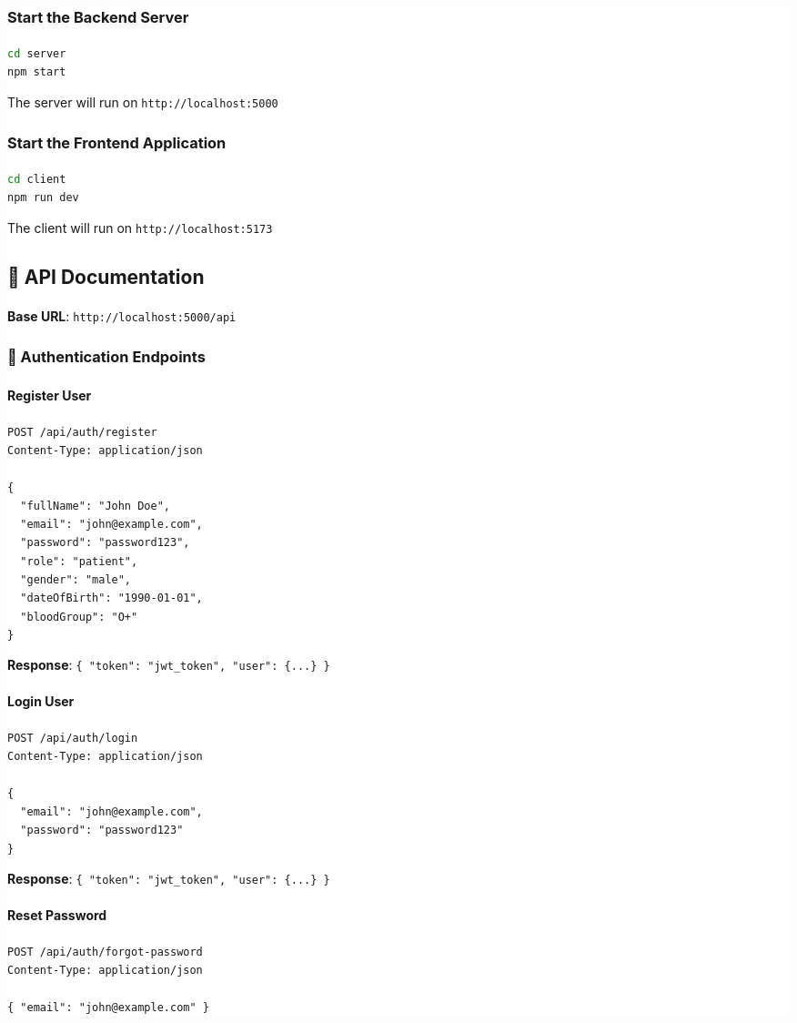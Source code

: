 ### Start the Backend Server
```bash
cd server
npm start
```
The server will run on `http://localhost:5000`

### Start the Frontend Application
```bash
cd client
npm run dev
```
The client will run on `http://localhost:5173`

## 📝 API Documentation

**Base URL**: `http://localhost:5000/api`

### 🔐 Authentication Endpoints

#### Register User
```http
POST /api/auth/register
Content-Type: application/json

{
  "fullName": "John Doe",
  "email": "john@example.com",
  "password": "password123",
  "role": "patient",
  "gender": "male",
  "dateOfBirth": "1990-01-01",
  "bloodGroup": "O+"
}
```
**Response**: `{ "token": "jwt_token", "user": {...} }`

#### Login User
```http
POST /api/auth/login
Content-Type: application/json

{
  "email": "john@example.com",
  "password": "password123"
}
```
**Response**: `{ "token": "jwt_token", "user": {...} }`

#### Reset Password
```http
POST /api/auth/forgot-password
Content-Type: application/json

{ "email": "john@example.com" }
```
